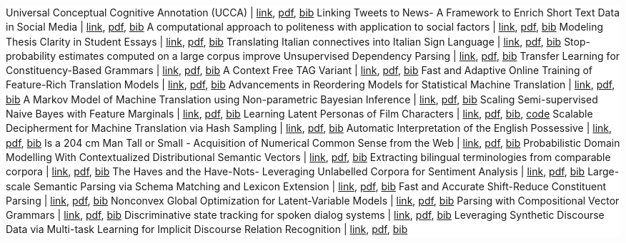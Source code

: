 Universal Conceptual Cognitive Annotation (UCCA) | [link](https://aclanthology.org/P13-1023/), [pdf](https://aclanthology.org/P13-1023.pdf), [bib](https://aclanthology.org/P13-1023.bib)
Linking Tweets to News- A Framework to Enrich Short Text Data in Social Media | [link](https://aclanthology.org/P13-1024/), [pdf](https://aclanthology.org/P13-1024.pdf), [bib](https://aclanthology.org/P13-1024.bib)
A computational approach to politeness with application to social factors | [link](https://aclanthology.org/P13-1025/), [pdf](https://aclanthology.org/P13-1025.pdf), [bib](https://aclanthology.org/P13-1025.bib)
Modeling Thesis Clarity in Student Essays | [link](https://aclanthology.org/P13-1026/), [pdf](https://aclanthology.org/P13-1026.pdf), [bib](https://aclanthology.org/P13-1026.bib)
Translating Italian connectives into Italian Sign Language | [link](https://aclanthology.org/P13-1027/), [pdf](https://aclanthology.org/P13-1027.pdf), [bib](https://aclanthology.org/P13-1027.bib)
Stop-probability estimates computed on a large corpus improve Unsupervised Dependency Parsing | [link](https://aclanthology.org/P13-1028/), [pdf](https://aclanthology.org/P13-1028.pdf), [bib](https://aclanthology.org/P13-1028.bib)
Transfer Learning for Constituency-Based Grammars | [link](https://aclanthology.org/P13-1029/), [pdf](https://aclanthology.org/P13-1029.pdf), [bib](https://aclanthology.org/P13-1029.bib)
A Context Free TAG Variant | [link](https://aclanthology.org/P13-1030/), [pdf](https://aclanthology.org/P13-1030.pdf), [bib](https://aclanthology.org/P13-1030.bib)
Fast and Adaptive Online Training of Feature-Rich Translation Models | [link](https://aclanthology.org/P13-1031/), [pdf](https://aclanthology.org/P13-1031.pdf), [bib](https://aclanthology.org/P13-1031.bib)
Advancements in Reordering Models for Statistical Machine Translation | [link](https://aclanthology.org/P13-1032/), [pdf](https://aclanthology.org/P13-1032.pdf), [bib](https://aclanthology.org/P13-1032.bib)
A Markov Model of Machine Translation using Non-parametric Bayesian Inference | [link](https://aclanthology.org/P13-1033/), [pdf](https://aclanthology.org/P13-1033.pdf), [bib](https://aclanthology.org/P13-1033.bib)
Scaling Semi-supervised Naive Bayes with Feature Marginals | [link](https://aclanthology.org/P13-1034/), [pdf](https://aclanthology.org/P13-1034.pdf), [bib](https://aclanthology.org/P13-1034.bib)
Learning Latent Personas of Film Characters | [link](https://aclanthology.org/P13-1035/), [pdf](https://aclanthology.org/P13-1035.pdf), [bib](https://aclanthology.org/P13-1035.bib), [code](https://paperswithcode.com/paper/?acl=P13-1035)
Scalable Decipherment for Machine Translation via Hash Sampling | [link](https://aclanthology.org/P13-1036/), [pdf](https://aclanthology.org/P13-1036.pdf), [bib](https://aclanthology.org/P13-1036.bib)
Automatic Interpretation of the English Possessive | [link](https://aclanthology.org/P13-1037/), [pdf](https://aclanthology.org/P13-1037.pdf), [bib](https://aclanthology.org/P13-1037.bib)
Is a 204 cm Man Tall or Small - Acquisition of Numerical Common Sense from the Web | [link](https://aclanthology.org/P13-1038/), [pdf](https://aclanthology.org/P13-1038.pdf), [bib](https://aclanthology.org/P13-1038.bib)
Probabilistic Domain Modelling With Contextualized Distributional Semantic Vectors | [link](https://aclanthology.org/P13-1039/), [pdf](https://aclanthology.org/P13-1039.pdf), [bib](https://aclanthology.org/P13-1039.bib)
Extracting bilingual terminologies from comparable corpora | [link](https://aclanthology.org/P13-1040/), [pdf](https://aclanthology.org/P13-1040.pdf), [bib](https://aclanthology.org/P13-1040.bib)
The Haves and the Have-Nots- Leveraging Unlabelled Corpora for Sentiment Analysis | [link](https://aclanthology.org/P13-1041/), [pdf](https://aclanthology.org/P13-1041.pdf), [bib](https://aclanthology.org/P13-1041.bib)
Large-scale Semantic Parsing via Schema Matching and Lexicon Extension | [link](https://aclanthology.org/P13-1042/), [pdf](https://aclanthology.org/P13-1042.pdf), [bib](https://aclanthology.org/P13-1042.bib)
Fast and Accurate Shift-Reduce Constituent Parsing | [link](https://aclanthology.org/P13-1043/), [pdf](https://aclanthology.org/P13-1043.pdf), [bib](https://aclanthology.org/P13-1043.bib)
Nonconvex Global Optimization for Latent-Variable Models | [link](https://aclanthology.org/P13-1044/), [pdf](https://aclanthology.org/P13-1044.pdf), [bib](https://aclanthology.org/P13-1044.bib)
Parsing with Compositional Vector Grammars | [link](https://aclanthology.org/P13-1045/), [pdf](https://aclanthology.org/P13-1045.pdf), [bib](https://aclanthology.org/P13-1045.bib)
Discriminative state tracking for spoken dialog systems | [link](https://aclanthology.org/P13-1046/), [pdf](https://aclanthology.org/P13-1046.pdf), [bib](https://aclanthology.org/P13-1046.bib)
Leveraging Synthetic Discourse Data via Multi-task Learning for Implicit Discourse Relation Recognition | [link](https://aclanthology.org/P13-1047/), [pdf](https://aclanthology.org/P13-1047.pdf), [bib](https://aclanthology.org/P13-1047.bib)